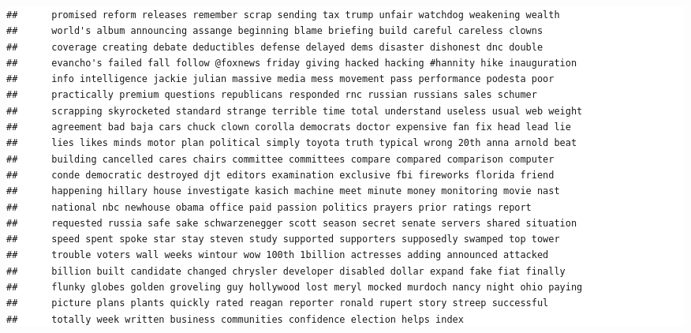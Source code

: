     ##      promised reform releases remember scrap sending tax trump unfair watchdog weakening wealth
    ##      world's album announcing assange beginning blame briefing build careful careless clowns
    ##      coverage creating debate deductibles defense delayed dems disaster dishonest dnc double
    ##      evancho's failed fall follow @foxnews friday giving hacked hacking #hannity hike inauguration
    ##      info intelligence jackie julian massive media mess movement pass performance podesta poor
    ##      practically premium questions republicans responded rnc russian russians sales schumer
    ##      scrapping skyrocketed standard strange terrible time total understand useless usual web weight
    ##      agreement bad baja cars chuck clown corolla democrats doctor expensive fan fix head lead lie
    ##      lies likes minds motor plan political simply toyota truth typical wrong 20th anna arnold beat
    ##      building cancelled cares chairs committee committees compare compared comparison computer
    ##      conde democratic destroyed djt editors examination exclusive fbi fireworks florida friend
    ##      happening hillary house investigate kasich machine meet minute money monitoring movie nast
    ##      national nbc newhouse obama office paid passion politics prayers prior ratings report
    ##      requested russia safe sake schwarzenegger scott season secret senate servers shared situation
    ##      speed spent spoke star stay steven study supported supporters supposedly swamped top tower
    ##      trouble voters wall weeks wintour wow 100th 1billion actresses adding announced attacked
    ##      billion built candidate changed chrysler developer disabled dollar expand fake fiat finally
    ##      flunky globes golden groveling guy hollywood lost meryl mocked murdoch nancy night ohio paying
    ##      picture plans plants quickly rated reagan reporter ronald rupert story streep successful
    ##      totally week written business communities confidence election helps index